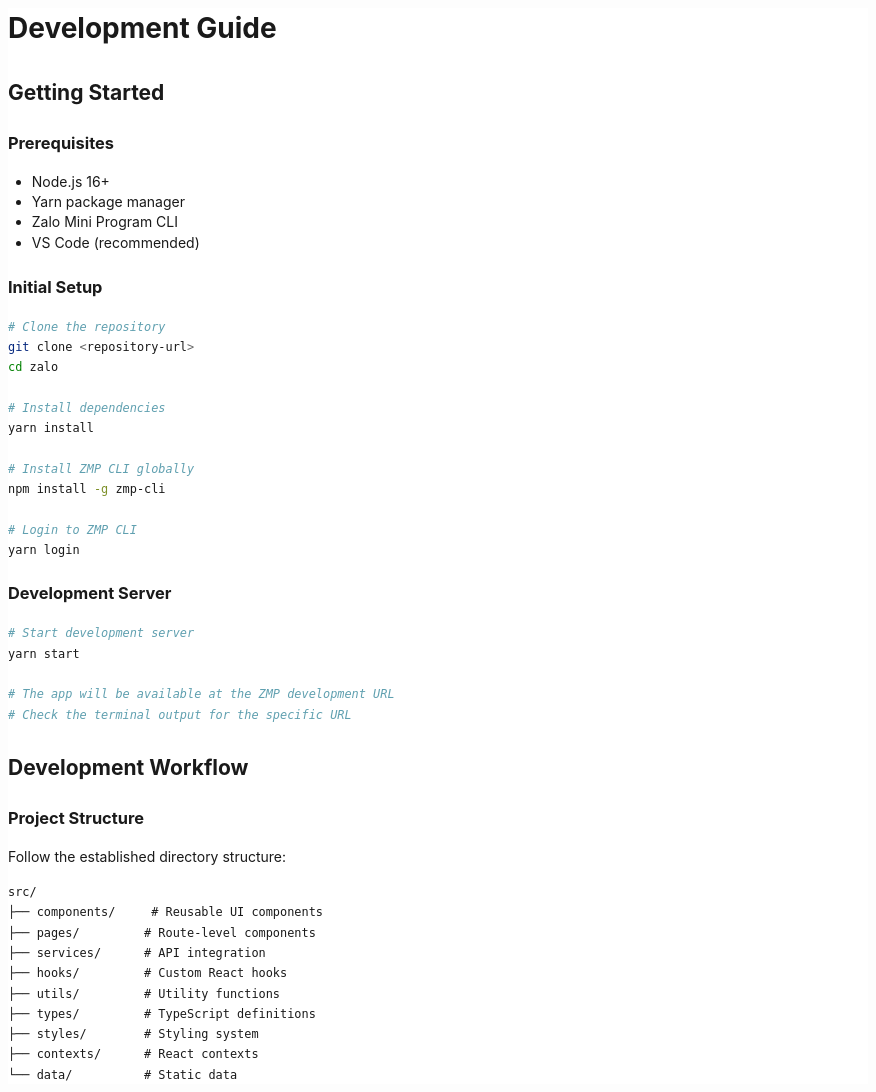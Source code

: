 # Development Guide

## Getting Started

### Prerequisites
- Node.js 16+ 
- Yarn package manager
- Zalo Mini Program CLI
- VS Code (recommended)

### Initial Setup
```bash
# Clone the repository
git clone <repository-url>
cd zalo

# Install dependencies
yarn install

# Install ZMP CLI globally
npm install -g zmp-cli

# Login to ZMP CLI
yarn login
```

### Development Server
```bash
# Start development server
yarn start

# The app will be available at the ZMP development URL
# Check the terminal output for the specific URL
```

## Development Workflow

### Project Structure
Follow the established directory structure:
```
src/
├── components/     # Reusable UI components
├── pages/         # Route-level components  
├── services/      # API integration
├── hooks/         # Custom React hooks
├── utils/         # Utility functions
├── types/         # TypeScript definitions
├── styles/        # Styling system
├── contexts/      # React contexts
└── data/          # Static data
```
